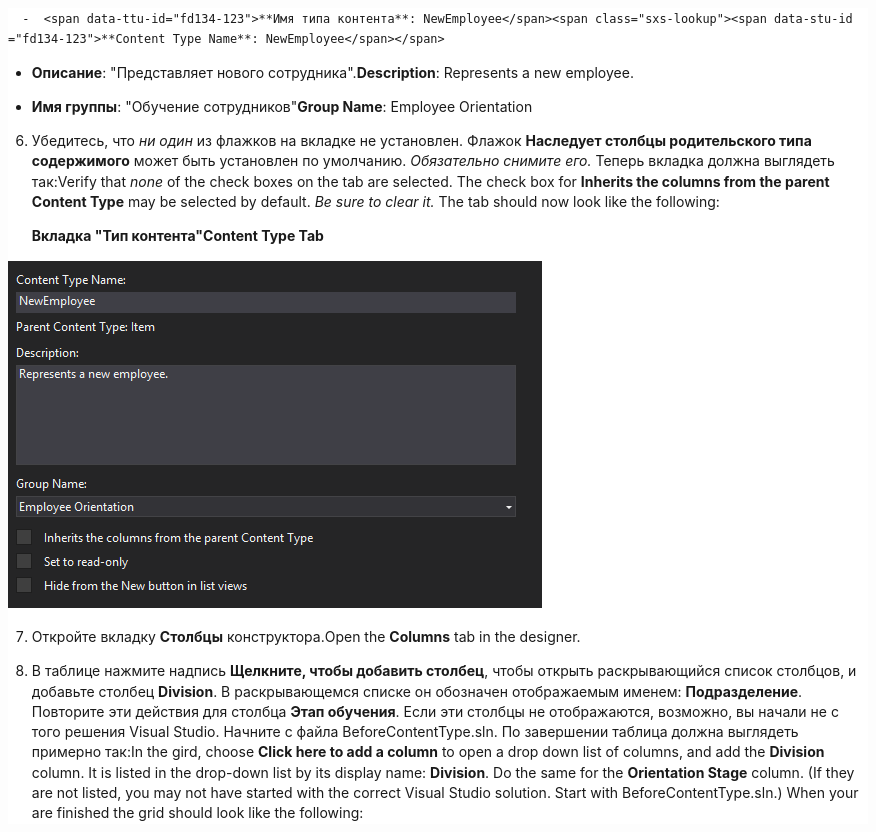       -  <span data-ttu-id="fd134-123">**Имя типа контента**: NewEmployee</span><span class="sxs-lookup"><span data-stu-id="fd134-123">**Content Type Name**: NewEmployee</span></span>
    
 
  -  <span data-ttu-id="fd134-124">**Описание**: "Представляет нового сотрудника".</span><span class="sxs-lookup"><span data-stu-id="fd134-124">**Description**: Represents a new employee.</span></span>
    
 
  -  <span data-ttu-id="fd134-125">**Имя группы**: "Обучение сотрудников"</span><span class="sxs-lookup"><span data-stu-id="fd134-125">**Group Name**: Employee Orientation</span></span>
    
 
6. <span data-ttu-id="fd134-p106">Убедитесь, что *ни один* из флажков на вкладке не установлен. Флажок **Наследует столбцы родительского типа содержимого** может быть установлен по умолчанию. *Обязательно снимите его.* Теперь вкладка должна выглядеть так:</span><span class="sxs-lookup"><span data-stu-id="fd134-p106">Verify that  *none*  of the check boxes on the tab are selected. The check box for **Inherits the columns from the parent Content Type** may be selected by default. *Be sure to clear it.*  The tab should now look like the following:</span></span>
    
    <span data-ttu-id="fd134-130">**Вкладка "Тип контента"**</span><span class="sxs-lookup"><span data-stu-id="fd134-130">**Content Type Tab**</span></span>

  ![Конструктор типов контента, в котором отображаются имя типа NewEmployee, описание "Представляет нового сотрудника" и группа "Обучение сотрудников".](../images/8a9768f4-315d-45c0-88d7-687dbf84495c.PNG)
 
 
7. <span data-ttu-id="fd134-132">Откройте вкладку **Столбцы** конструктора.</span><span class="sxs-lookup"><span data-stu-id="fd134-132">Open the  **Columns** tab in the designer.</span></span>
     
8. <span data-ttu-id="fd134-p107">В таблице нажмите надпись **Щелкните, чтобы добавить столбец**, чтобы открыть раскрывающийся список столбцов, и добавьте столбец **Division**. В раскрывающемся списке он обозначен отображаемым именем: **Подразделение**. Повторите эти действия для столбца **Этап обучения**. Если эти столбцы не отображаются, возможно, вы начали не с того решения Visual Studio. Начните с файла BeforeContentType.sln. По завершении таблица должна выглядеть примерно так:</span><span class="sxs-lookup"><span data-stu-id="fd134-p107">In the gird, choose  **Click here to add a column** to open a drop down list of columns, and add the **Division** column. It is listed in the drop-down list by its display name: **Division**. Do the same for the  **Orientation Stage** column. (If they are not listed, you may not have started with the correct Visual Studio solution. Start with BeforeContentType.sln.) When your are finished the grid should look like the following:</span></span>
    